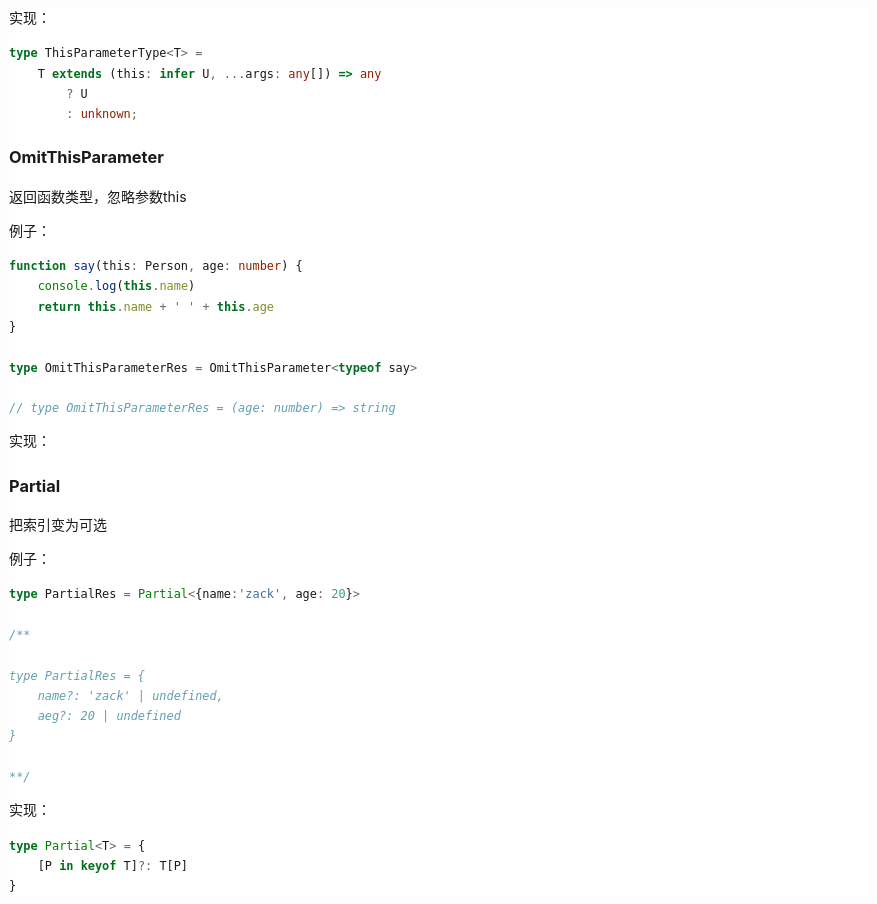 
实现： 
```typescript
type ThisParameterType<T> =
    T extends (this: infer U, ...args: any[]) => any
        ? U
        : unknown;

```

### OmitThisParameter

返回函数类型，忽略参数this

例子：

```typescript
function say(this: Person, age: number) {
    console.log(this.name)
    return this.name + ' ' + this.age
}

type OmitThisParameterRes = OmitThisParameter<typeof say>

// type OmitThisParameterRes = (age: number) => string
```

实现：

```typescript
```

### Partial

把索引变为可选

例子：

```typescript
type PartialRes = Partial<{name:'zack', age: 20}>

/**

type PartialRes = {
    name?: 'zack' | undefined,
    aeg?: 20 | undefined
}

**/

```

实现：

```typescript
type Partial<T> = {
    [P in keyof T]?: T[P]
} 

```
